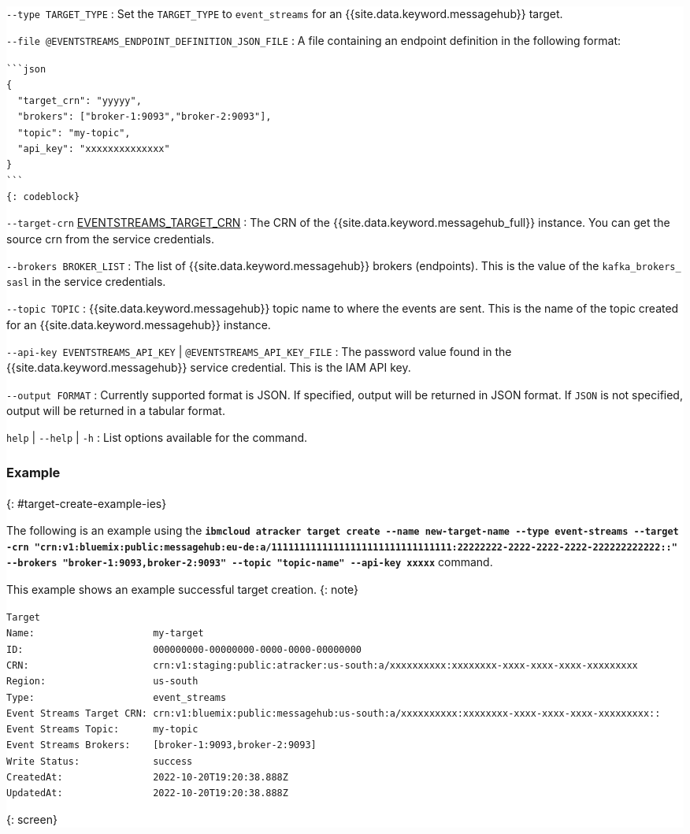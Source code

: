`--type TARGET_TYPE`
:   Set the `TARGET_TYPE` to `event_streams` for an {{site.data.keyword.messagehub}} target.

`--file @EVENTSTREAMS_ENDPOINT_DEFINITION_JSON_FILE`
:   A file containing an endpoint definition in the following format:

    ```json
    {
      "target_crn": "yyyyy",
      "brokers": ["broker-1:9093","broker-2:9093"],
      "topic": "my-topic",
      "api_key": "xxxxxxxxxxxxxx"
    }
    ```
    {: codeblock}

`--target-crn` [EVENTSTREAMS_TARGET_CRN](/docs/EventStreams?topic=EventStreams-connecting)
:   The CRN of the {{site.data.keyword.messagehub_full}} instance. You can get the source crn from the service credentials.

`--brokers BROKER_LIST`
:   The list of {{site.data.keyword.messagehub}} brokers (endpoints). This is the value of the `kafka_brokers_sasl` in the service credentials.

`--topic TOPIC`
:   {{site.data.keyword.messagehub}} topic name to where the events are sent. This is the name of the topic created for an {{site.data.keyword.messagehub}} instance.

`--api-key EVENTSTREAMS_API_KEY` | `@EVENTSTREAMS_API_KEY_FILE`
:   The password value found in the {{site.data.keyword.messagehub}} service credential. This is the IAM API key.

`--output FORMAT`
:   Currently supported format is JSON. If specified, output will be returned in JSON format.  If `JSON` is not specified, output will be returned in a tabular format.

`help` | `--help` | `-h`
:   List options available for the command.

### Example
{: #target-create-example-ies}

The following is an example using the **`ibmcloud atracker target create --name new-target-name --type event-streams --target-crn "crn:v1:bluemix:public:messagehub:eu-de:a/11111111111111111111111111111111:22222222-2222-2222-2222-222222222222::" --brokers "broker-1:9093,broker-2:9093" --topic "topic-name" --api-key xxxxx`** command.

This example shows an example successful target creation.
{: note}

```text
Target
Name:                     my-target
ID:                       000000000-00000000-0000-0000-00000000
CRN:                      crn:v1:staging:public:atracker:us-south:a/xxxxxxxxxx:xxxxxxxx-xxxx-xxxx-xxxx-xxxxxxxxx
Region:                   us-south
Type:                     event_streams
Event Streams Target CRN: crn:v1:bluemix:public:messagehub:us-south:a/xxxxxxxxxx:xxxxxxxx-xxxx-xxxx-xxxx-xxxxxxxxx::
Event Streams Topic:      my-topic
Event Streams Brokers:    [broker-1:9093,broker-2:9093]
Write Status:             success
CreatedAt:                2022-10-20T19:20:38.888Z
UpdatedAt:                2022-10-20T19:20:38.888Z
```
{: screen}

